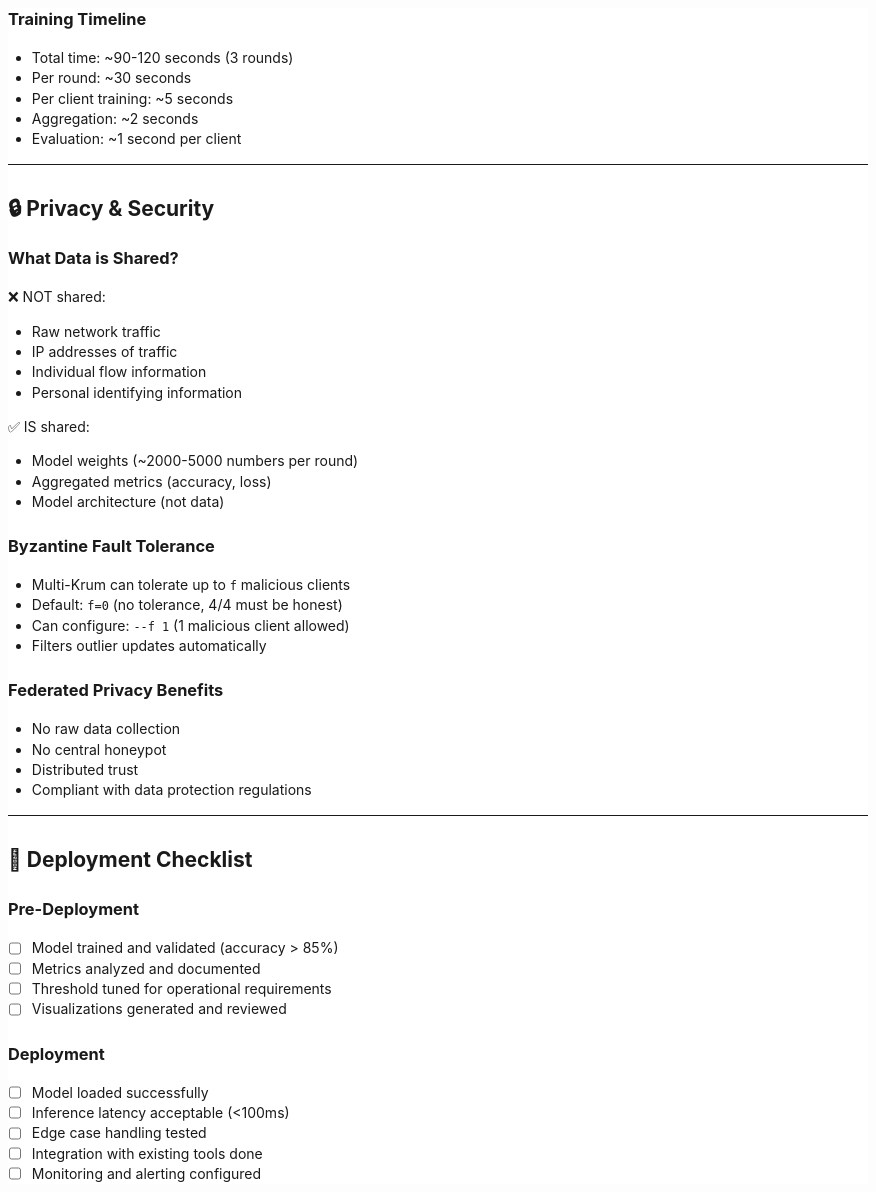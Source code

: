 ### Training Timeline
- Total time: ~90-120 seconds (3 rounds)
- Per round: ~30 seconds
- Per client training: ~5 seconds
- Aggregation: ~2 seconds
- Evaluation: ~1 second per client

---

## 🔒 Privacy & Security

### What Data is Shared?
❌ NOT shared:
- Raw network traffic
- IP addresses of traffic
- Individual flow information
- Personal identifying information

✅ IS shared:
- Model weights (~2000-5000 numbers per round)
- Aggregated metrics (accuracy, loss)
- Model architecture (not data)

### Byzantine Fault Tolerance
- Multi-Krum can tolerate up to `f` malicious clients
- Default: `f=0` (no tolerance, 4/4 must be honest)
- Can configure: `--f 1` (1 malicious client allowed)
- Filters outlier updates automatically

### Federated Privacy Benefits
- No raw data collection
- No central honeypot
- Distributed trust
- Compliant with data protection regulations

---

## 🚀 Deployment Checklist

### Pre-Deployment
- [ ] Model trained and validated (accuracy > 85%)
- [ ] Metrics analyzed and documented
- [ ] Threshold tuned for operational requirements
- [ ] Visualizations generated and reviewed

### Deployment
- [ ] Model loaded successfully
- [ ] Inference latency acceptable (<100ms)
- [ ] Edge case handling tested
- [ ] Integration with existing tools done
- [ ] Monitoring and alerting configured

